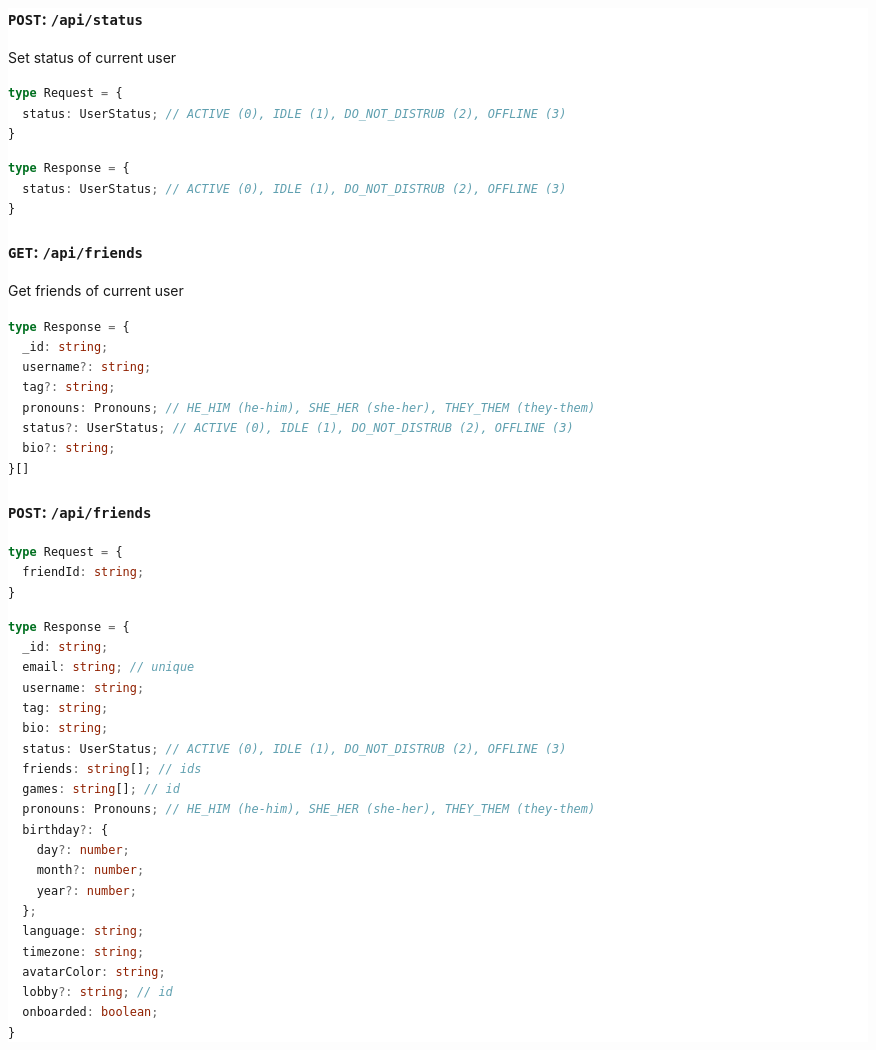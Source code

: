 ### `POST`: `/api/status`

Set status of current user

```typescript
type Request = {
  status: UserStatus; // ACTIVE (0), IDLE (1), DO_NOT_DISTRUB (2), OFFLINE (3)
}
```

```typescript
type Response = {
  status: UserStatus; // ACTIVE (0), IDLE (1), DO_NOT_DISTRUB (2), OFFLINE (3)
}
```

### `GET`: `/api/friends`

Get friends of current user

```typescript
type Response = {
  _id: string;
  username?: string;
  tag?: string;
  pronouns: Pronouns; // HE_HIM (he-him), SHE_HER (she-her), THEY_THEM (they-them)
  status?: UserStatus; // ACTIVE (0), IDLE (1), DO_NOT_DISTRUB (2), OFFLINE (3)
  bio?: string;
}[]
```

### `POST`: `/api/friends`

```typescript
type Request = {
  friendId: string;
}
```

```typescript
type Response = {
  _id: string;
  email: string; // unique
  username: string;
  tag: string;
  bio: string;
  status: UserStatus; // ACTIVE (0), IDLE (1), DO_NOT_DISTRUB (2), OFFLINE (3)
  friends: string[]; // ids
  games: string[]; // id
  pronouns: Pronouns; // HE_HIM (he-him), SHE_HER (she-her), THEY_THEM (they-them)
  birthday?: {
    day?: number;
    month?: number;
    year?: number;
  };
  language: string;
  timezone: string;
  avatarColor: string;
  lobby?: string; // id
  onboarded: boolean;
}
```
